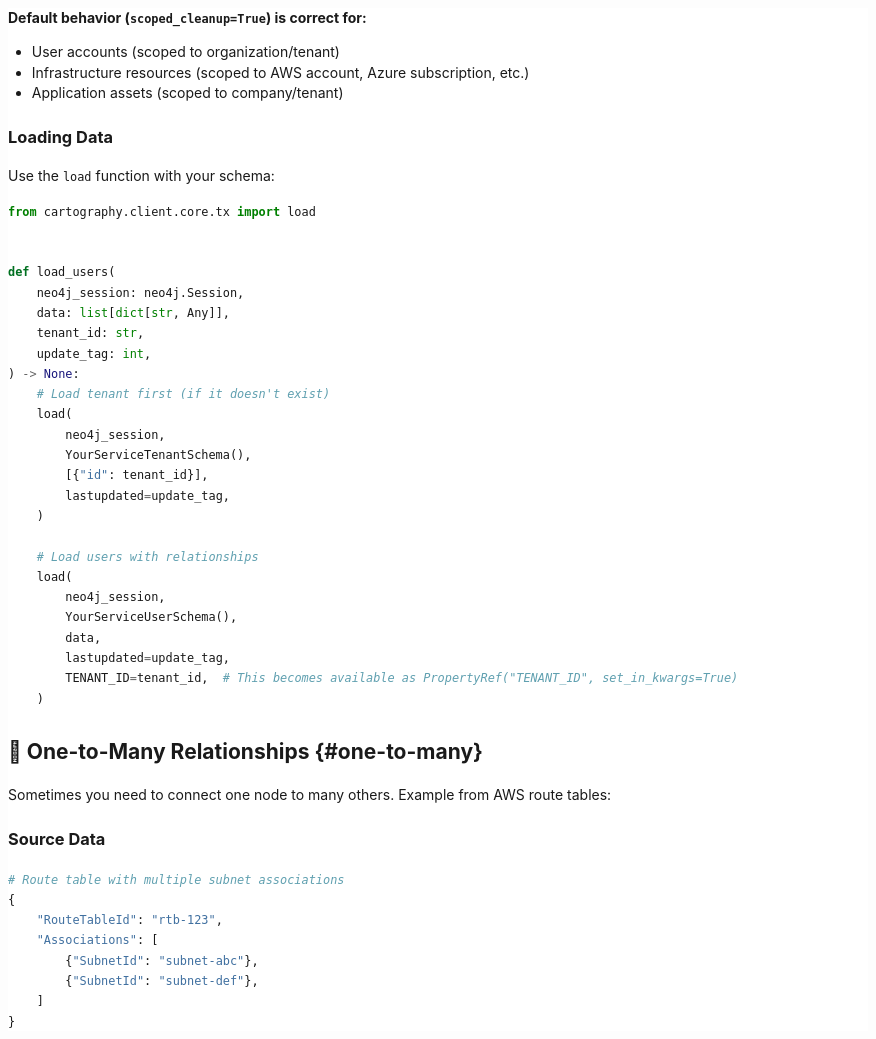 **Default behavior (`scoped_cleanup=True`) is correct for:**
- User accounts (scoped to organization/tenant)
- Infrastructure resources (scoped to AWS account, Azure subscription, etc.)
- Application assets (scoped to company/tenant)

### Loading Data

Use the `load` function with your schema:

```python
from cartography.client.core.tx import load


def load_users(
    neo4j_session: neo4j.Session,
    data: list[dict[str, Any]],
    tenant_id: str,
    update_tag: int,
) -> None:
    # Load tenant first (if it doesn't exist)
    load(
        neo4j_session,
        YourServiceTenantSchema(),
        [{"id": tenant_id}],
        lastupdated=update_tag,
    )

    # Load users with relationships
    load(
        neo4j_session,
        YourServiceUserSchema(),
        data,
        lastupdated=update_tag,
        TENANT_ID=tenant_id,  # This becomes available as PropertyRef("TENANT_ID", set_in_kwargs=True)
    )
```

## 🔗 One-to-Many Relationships {#one-to-many}

Sometimes you need to connect one node to many others. Example from AWS route tables:

### Source Data
```python
# Route table with multiple subnet associations
{
    "RouteTableId": "rtb-123",
    "Associations": [
        {"SubnetId": "subnet-abc"},
        {"SubnetId": "subnet-def"},
    ]
}
```
